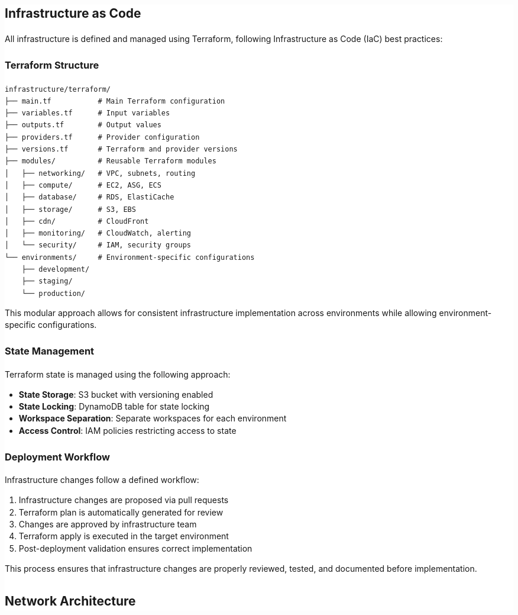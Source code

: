 ## Infrastructure as Code

All infrastructure is defined and managed using Terraform, following Infrastructure as Code (IaC) best practices:

### Terraform Structure

```
infrastructure/terraform/
├── main.tf           # Main Terraform configuration
├── variables.tf      # Input variables
├── outputs.tf        # Output values
├── providers.tf      # Provider configuration
├── versions.tf       # Terraform and provider versions
├── modules/          # Reusable Terraform modules
│   ├── networking/   # VPC, subnets, routing
│   ├── compute/      # EC2, ASG, ECS
│   ├── database/     # RDS, ElastiCache
│   ├── storage/      # S3, EBS
│   ├── cdn/          # CloudFront
│   ├── monitoring/   # CloudWatch, alerting
│   └── security/     # IAM, security groups
└── environments/     # Environment-specific configurations
    ├── development/
    ├── staging/
    └── production/
```

This modular approach allows for consistent infrastructure implementation across environments while allowing environment-specific configurations.

### State Management

Terraform state is managed using the following approach:

- **State Storage**: S3 bucket with versioning enabled
- **State Locking**: DynamoDB table for state locking
- **Workspace Separation**: Separate workspaces for each environment
- **Access Control**: IAM policies restricting access to state

### Deployment Workflow

Infrastructure changes follow a defined workflow:

1. Infrastructure changes are proposed via pull requests
2. Terraform plan is automatically generated for review
3. Changes are approved by infrastructure team
4. Terraform apply is executed in the target environment
5. Post-deployment validation ensures correct implementation

This process ensures that infrastructure changes are properly reviewed, tested, and documented before implementation.

## Network Architecture
